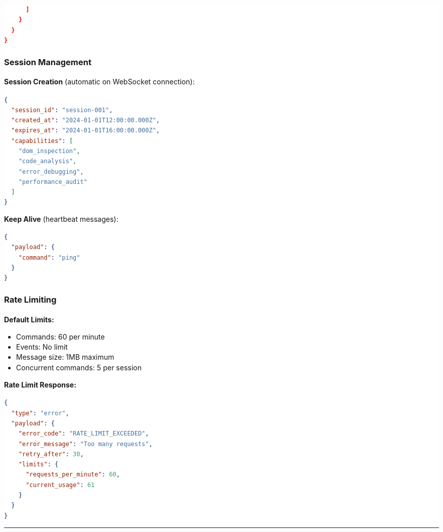 ```json
      ]
    }
  }
}
```

### Session Management

**Session Creation** (automatic on WebSocket connection):
```json
{
  "session_id": "session-001",
  "created_at": "2024-01-01T12:00:00.000Z",
  "expires_at": "2024-01-01T16:00:00.000Z",
  "capabilities": [
    "dom_inspection",
    "code_analysis", 
    "error_debugging",
    "performance_audit"
  ]
}
```

**Keep Alive** (heartbeat messages):
```json
{
  "payload": {
    "command": "ping"
  }
}
```

### Rate Limiting

**Default Limits:**
- Commands: 60 per minute
- Events: No limit
- Message size: 1MB maximum
- Concurrent commands: 5 per session

**Rate Limit Response:**
```json
{
  "type": "error",
  "payload": {
    "error_code": "RATE_LIMIT_EXCEEDED",
    "error_message": "Too many requests",
    "retry_after": 30,
    "limits": {
      "requests_per_minute": 60,
      "current_usage": 61
    }
  }
}
```

---